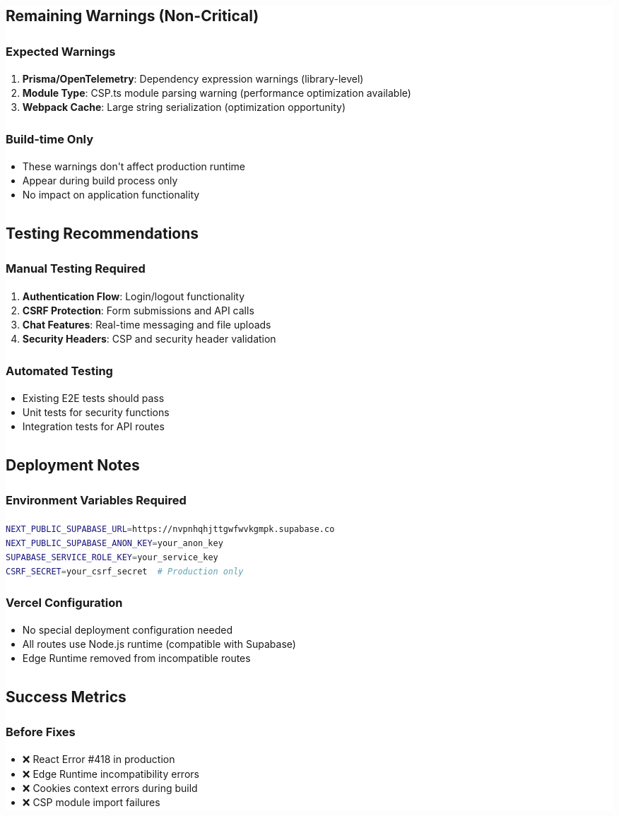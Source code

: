 ## Remaining Warnings (Non-Critical)

### Expected Warnings
1. **Prisma/OpenTelemetry**: Dependency expression warnings (library-level)
2. **Module Type**: CSP.ts module parsing warning (performance optimization available)
3. **Webpack Cache**: Large string serialization (optimization opportunity)

### Build-time Only
- These warnings don't affect production runtime
- Appear during build process only
- No impact on application functionality

## Testing Recommendations

### Manual Testing Required
1. **Authentication Flow**: Login/logout functionality
2. **CSRF Protection**: Form submissions and API calls  
3. **Chat Features**: Real-time messaging and file uploads
4. **Security Headers**: CSP and security header validation

### Automated Testing
- Existing E2E tests should pass
- Unit tests for security functions
- Integration tests for API routes

## Deployment Notes

### Environment Variables Required
```bash
NEXT_PUBLIC_SUPABASE_URL=https://nvpnhqhjttgwfwvkgmpk.supabase.co
NEXT_PUBLIC_SUPABASE_ANON_KEY=your_anon_key
SUPABASE_SERVICE_ROLE_KEY=your_service_key
CSRF_SECRET=your_csrf_secret  # Production only
```

### Vercel Configuration
- No special deployment configuration needed
- All routes use Node.js runtime (compatible with Supabase)
- Edge Runtime removed from incompatible routes

## Success Metrics

### Before Fixes
- ❌ React Error #418 in production
- ❌ Edge Runtime incompatibility errors  
- ❌ Cookies context errors during build
- ❌ CSP module import failures
